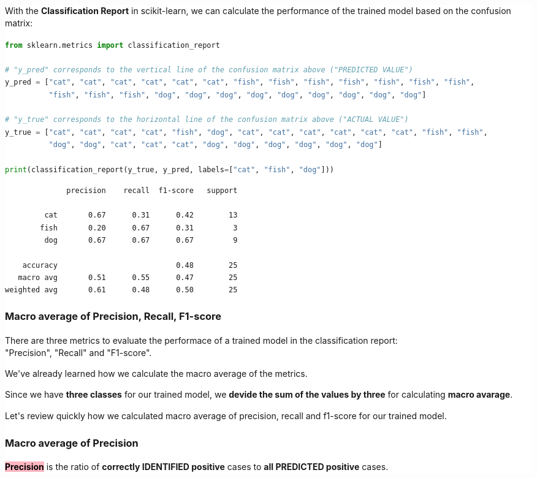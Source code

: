 With the **Classification Report** in scikit-learn, we can calculate the performance of the trained model based on the confusion matrix:


```python
from sklearn.metrics import classification_report

# "y_pred" corresponds to the vertical line of the confusion matrix above ("PREDICTED VALUE") 
y_pred = ["cat", "cat", "cat", "cat", "cat", "cat", "fish", "fish", "fish", "fish", "fish", "fish", "fish", 
          "fish", "fish", "fish", "dog", "dog", "dog", "dog", "dog", "dog", "dog", "dog", "dog"]

# "y_true" corresponds to the horizontal line of the confusion matrix above ("ACTUAL VALUE") 
y_true = ["cat", "cat", "cat", "cat", "fish", "dog", "cat", "cat", "cat", "cat", "cat", "cat", "fish", "fish", 
          "dog", "dog", "cat", "cat", "cat", "dog", "dog", "dog", "dog", "dog", "dog"]

print(classification_report(y_true, y_pred, labels=["cat", "fish", "dog"]))
```

                  precision    recall  f1-score   support
    
             cat       0.67      0.31      0.42        13
            fish       0.20      0.67      0.31         3
             dog       0.67      0.67      0.67         9
    
        accuracy                           0.48        25
       macro avg       0.51      0.55      0.47        25
    weighted avg       0.61      0.48      0.50        25


### Macro average of Precision, Recall, F1-score
 
There are three metrics to evaluate the performace of a trained model in the classification report:  
"Precision", "Recall" and "F1-score".
 
We've already learned how we calculate the macro average of the metrics.
 
Since we have **three classes** for our trained model, we **devide the sum of the values by three** for calculating **macro avarage**.

Let's review quickly how we calculated macro average of precision, recall and f1-score for our trained model.

### Macro average of Precision

**<mark style="background-color: lightpink">Precision</mark>** is the ratio of **correctly IDENTIFIED positive** cases to **all PREDICTED positive** cases.  
